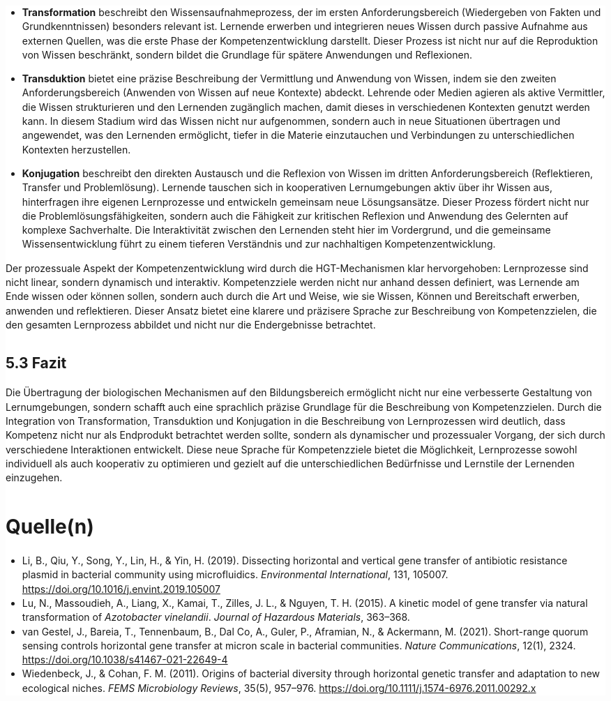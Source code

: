 - **Transformation** beschreibt den Wissensaufnahmeprozess, der im ersten Anforderungsbereich (Wiedergeben von Fakten und Grundkenntnissen) besonders relevant ist. Lernende erwerben und integrieren neues Wissen durch passive Aufnahme aus externen Quellen, was die erste Phase der Kompetenzentwicklung darstellt. Dieser Prozess ist nicht nur auf die Reproduktion von Wissen beschränkt, sondern bildet die Grundlage für spätere Anwendungen und Reflexionen.

- **Transduktion** bietet eine präzise Beschreibung der Vermittlung und Anwendung von Wissen, indem sie den zweiten Anforderungsbereich (Anwenden von Wissen auf neue Kontexte) abdeckt. Lehrende oder Medien agieren als aktive Vermittler, die Wissen strukturieren und den Lernenden zugänglich machen, damit dieses in verschiedenen Kontexten genutzt werden kann. In diesem Stadium wird das Wissen nicht nur aufgenommen, sondern auch in neue Situationen übertragen und angewendet, was den Lernenden ermöglicht, tiefer in die Materie einzutauchen und Verbindungen zu unterschiedlichen Kontexten herzustellen.

- **Konjugation** beschreibt den direkten Austausch und die Reflexion von Wissen im dritten Anforderungsbereich (Reflektieren, Transfer und Problemlösung). Lernende tauschen sich in kooperativen Lernumgebungen aktiv über ihr Wissen aus, hinterfragen ihre eigenen Lernprozesse und entwickeln gemeinsam neue Lösungsansätze. Dieser Prozess fördert nicht nur die Problemlösungsfähigkeiten, sondern auch die Fähigkeit zur kritischen Reflexion und Anwendung des Gelernten auf komplexe Sachverhalte. Die Interaktivität zwischen den Lernenden steht hier im Vordergrund, und die gemeinsame Wissensentwicklung führt zu einem tieferen Verständnis und zur nachhaltigen Kompetenzentwicklung.

Der prozessuale Aspekt der Kompetenzentwicklung wird durch die HGT-Mechanismen klar hervorgehoben: Lernprozesse sind nicht linear, sondern dynamisch und interaktiv. Kompetenzziele werden nicht nur anhand dessen definiert, was Lernende am Ende wissen oder können sollen, sondern auch durch die Art und Weise, wie sie Wissen,  Können und Bereitschaft erwerben, anwenden und reflektieren. Dieser Ansatz bietet eine klarere und präzisere Sprache zur Beschreibung von Kompetenzzielen, die den gesamten Lernprozess abbildet und nicht nur die Endergebnisse betrachtet.

## 5.3 Fazit

Die Übertragung der biologischen Mechanismen auf den Bildungsbereich ermöglicht nicht nur eine verbesserte Gestaltung von Lernumgebungen, sondern schafft auch eine sprachlich präzise Grundlage für die Beschreibung von Kompetenzzielen. Durch die Integration von Transformation, Transduktion und Konjugation in die Beschreibung von Lernprozessen wird deutlich, dass Kompetenz nicht nur als Endprodukt betrachtet werden sollte, sondern als dynamischer und prozessualer Vorgang, der sich durch verschiedene Interaktionen entwickelt. Diese neue Sprache für Kompetenzziele bietet die Möglichkeit, Lernprozesse sowohl individuell als auch kooperativ zu optimieren und gezielt auf die unterschiedlichen Bedürfnisse und Lernstile der Lernenden einzugehen.

# Quelle(n)

- Li, B., Qiu, Y., Song, Y., Lin, H., & Yin, H. (2019). Dissecting horizontal and vertical gene transfer of antibiotic resistance plasmid in bacterial community using microfluidics. *Environmental International*, 131, 105007. https://doi.org/10.1016/j.envint.2019.105007
- Lu, N., Massoudieh, A., Liang, X., Kamai, T., Zilles, J. L., & Nguyen, T. H. (2015). A kinetic model of gene transfer via natural transformation of *Azotobacter vinelandii*. *Journal of Hazardous Materials*, 363–368.
- van Gestel, J., Bareia, T., Tennenbaum, B., Dal Co, A., Guler, P., Aframian, N., & Ackermann, M. (2021). Short-range quorum sensing controls horizontal gene transfer at micron scale in bacterial communities. *Nature Communications*, 12(1), 2324. https://doi.org/10.1038/s41467-021-22649-4
- Wiedenbeck, J., & Cohan, F. M. (2011). Origins of bacterial diversity through horizontal genetic transfer and adaptation to new ecological niches. *FEMS Microbiology Reviews*, 35(5), 957–976. https://doi.org/10.1111/j.1574-6976.2011.00292.x
